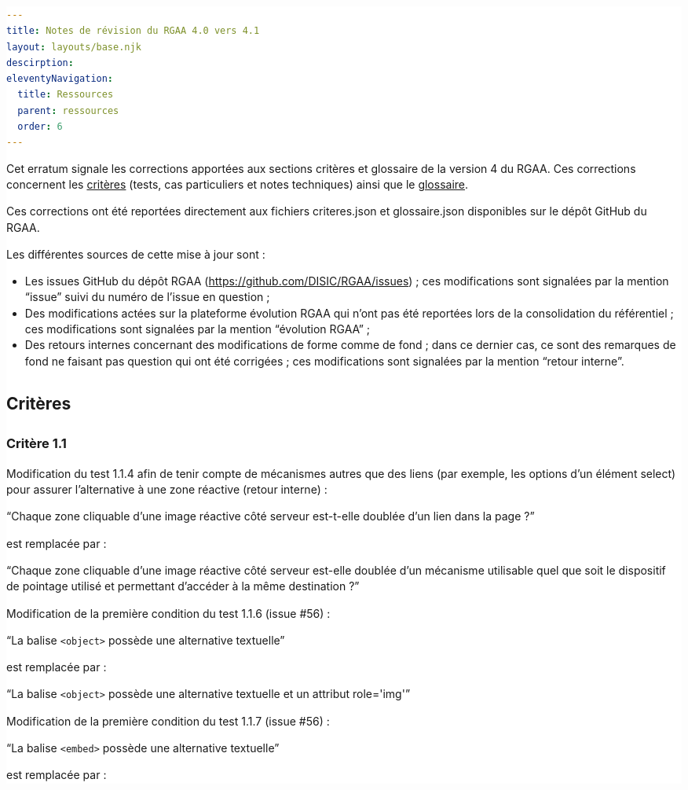 ```yaml
---
title: Notes de révision du RGAA 4.0 vers 4.1
layout: layouts/base.njk
descirption: 
eleventyNavigation:
  title: Ressources
  parent: ressources
  order: 6
---
```


Cet erratum signale les corrections apportées aux sections critères et glossaire de la version 4 du RGAA. Ces corrections concernent les [critères](#criteres) (tests, cas particuliers et notes techniques) ainsi que le [glossaire](#glossaire).

Ces corrections ont été reportées directement aux fichiers criteres.json et glossaire.json disponibles sur le dépôt GitHub du RGAA.

Les différentes sources de cette mise à jour sont :
* Les issues GitHub du dépôt RGAA (https://github.com/DISIC/RGAA/issues) ; ces modifications sont signalées par la mention “issue” suivi du numéro de l’issue en question ;
* Des modifications actées sur la plateforme évolution RGAA qui n’ont pas été reportées lors de la consolidation du référentiel ; ces modifications sont signalées par la mention “évolution RGAA” ;
* Des retours internes concernant des modifications de forme comme de fond ; dans ce dernier cas, ce sont des remarques de fond ne faisant pas question qui ont été corrigées ; ces modifications sont signalées par la mention “retour interne”.


## Critères
 
### Critère 1.1

Modification du test 1.1.4 afin de tenir compte de mécanismes autres que des liens (par exemple, les options d’un élément select) pour assurer l’alternative à une zone réactive (retour interne) :

“Chaque zone cliquable d’une image réactive côté serveur est-t-elle doublée d’un lien dans la page ?”

est remplacée par :

“Chaque zone cliquable d’une image réactive côté serveur est-elle doublée d’un mécanisme utilisable quel que soit le dispositif de pointage utilisé et permettant d’accéder à la même destination ?”

Modification de la première condition du test 1.1.6 (issue #56) :

“La balise `<object>` possède une alternative textuelle”

est remplacée par :

“La balise `<object>` possède une alternative textuelle et un attribut role='img'”

Modification de la première condition du test 1.1.7 (issue #56) :

“La balise `<embed>` possède une alternative textuelle”

est remplacée par :
